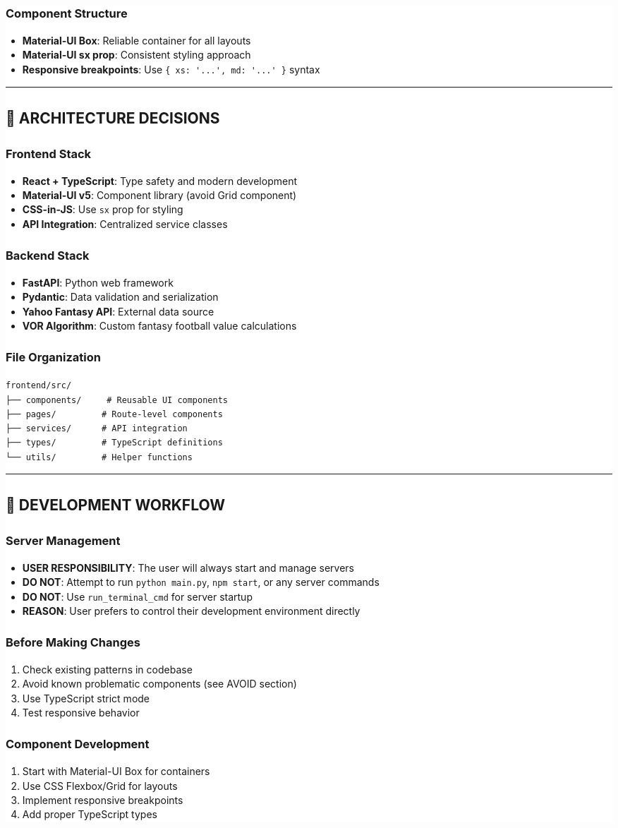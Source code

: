 ### **Component Structure**
- **Material-UI Box**: Reliable container for all layouts
- **Material-UI sx prop**: Consistent styling approach
- **Responsive breakpoints**: Use `{ xs: '...', md: '...' }` syntax

---

## 🎯 **ARCHITECTURE DECISIONS**

### **Frontend Stack**
- **React + TypeScript**: Type safety and modern development
- **Material-UI v5**: Component library (avoid Grid component)
- **CSS-in-JS**: Use `sx` prop for styling
- **API Integration**: Centralized service classes

### **Backend Stack**
- **FastAPI**: Python web framework
- **Pydantic**: Data validation and serialization
- **Yahoo Fantasy API**: External data source
- **VOR Algorithm**: Custom fantasy football value calculations

### **File Organization**
```
frontend/src/
├── components/     # Reusable UI components
├── pages/         # Route-level components
├── services/      # API integration
├── types/         # TypeScript definitions
└── utils/         # Helper functions
```

---

## 🔧 **DEVELOPMENT WORKFLOW**

### **Server Management**
- **USER RESPONSIBILITY**: The user will always start and manage servers
- **DO NOT**: Attempt to run `python main.py`, `npm start`, or any server commands
- **DO NOT**: Use `run_terminal_cmd` for server startup
- **REASON**: User prefers to control their development environment directly

### **Before Making Changes**
1. Check existing patterns in codebase
2. Avoid known problematic components (see AVOID section)
3. Use TypeScript strict mode
4. Test responsive behavior

### **Component Development**
1. Start with Material-UI Box for containers
2. Use CSS Flexbox/Grid for layouts
3. Implement responsive breakpoints
4. Add proper TypeScript types
